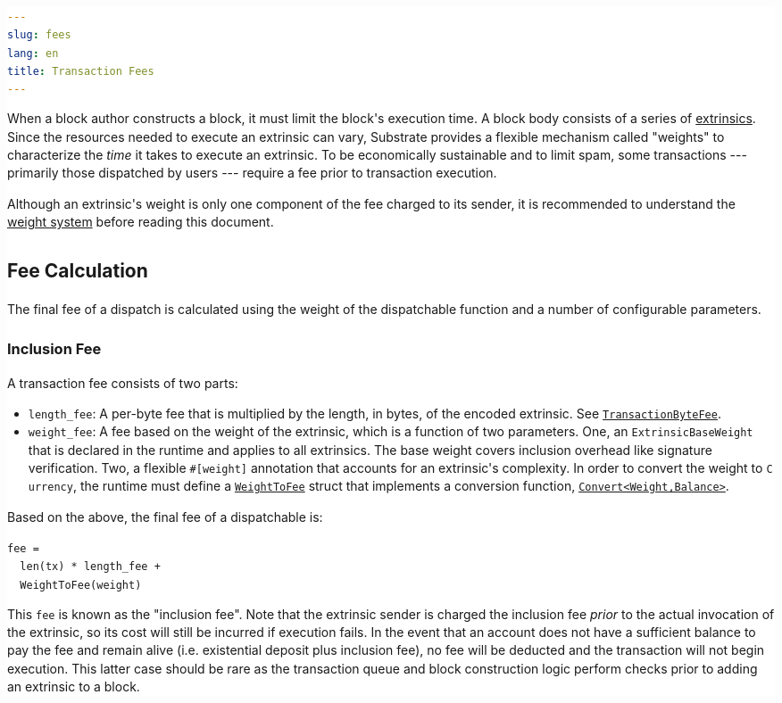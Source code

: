 ```yaml
---
slug: fees
lang: en
title: Transaction Fees
---
```


When a block author constructs a block, it must limit the block's execution time. A block body
consists of a series of [extrinsics](../learn-substrate/extrinsics). Since the resources needed to
execute an extrinsic can vary, Substrate provides a flexible mechanism called "weights" to
characterize the _time_ it takes to execute an extrinsic. To be economically sustainable and to
limit spam, some transactions --- primarily those dispatched by users --- require a fee prior to
transaction execution.

Although an extrinsic's weight is only one component of the fee charged to its sender, it is
recommended to understand the [weight system](../learn-substrate/weight) before reading this
document.

## Fee Calculation

The final fee of a dispatch is calculated using the weight of the dispatchable function and a number
of configurable parameters.

### Inclusion Fee

A transaction fee consists of two parts:

- `length_fee`: A per-byte fee that is multiplied by the length, in bytes, of the encoded extrinsic.
  See
  [`TransactionByteFee`](https://substrate.dev/rustdocs/master/pallet_transaction_payment/trait.Trait.html#associatedtype.TransactionByteFee).
- `weight_fee`: A fee based on the weight of the extrinsic, which is a function of two parameters.
  One, an `ExtrinsicBaseWeight` that is declared in the runtime and applies to all extrinsics. The
  base weight covers inclusion overhead like signature verification. Two, a flexible `#[weight]`
  annotation that accounts for an extrinsic's complexity. In order to convert the weight to
  `Currency`, the runtime must define a
  [`WeightToFee`](https://substrate.dev/rustdocs/master/pallet_transaction_payment/trait.Trait.html#associatedtype.WeightToFee)
  struct that implements a conversion function,
  [`Convert<Weight,Balance>`](https://substrate.dev/rustdocs/master/sp_runtime/traits/trait.Convert.html).

Based on the above, the final fee of a dispatchable is:

```
fee =
  len(tx) * length_fee +
  WeightToFee(weight)
```

This `fee` is known as the "inclusion fee". Note that the extrinsic sender is charged the inclusion
fee _prior_ to the actual invocation of the extrinsic, so its cost will still be incurred if
execution fails. In the event that an account does not have a sufficient balance to pay the fee and
remain alive (i.e. existential deposit plus inclusion fee), no fee will be deducted and the
transaction will not begin execution. This latter case should be rare as the transaction queue and
block construction logic perform checks prior to adding an extrinsic to a block.
